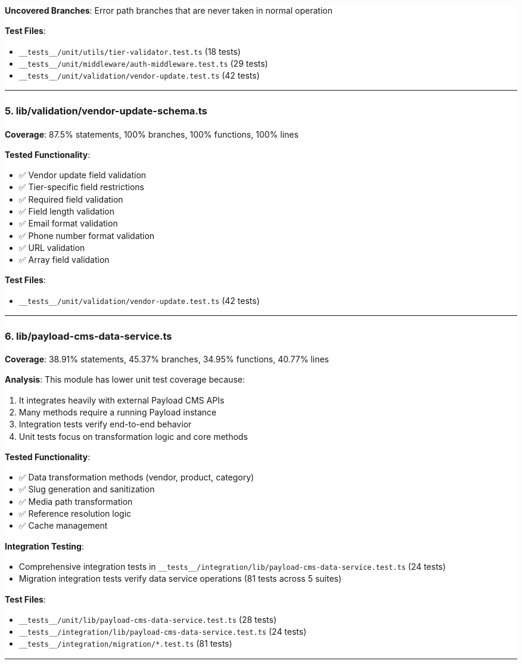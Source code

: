 **Uncovered Branches**: Error path branches that are never taken in normal operation

**Test Files**:
- `__tests__/unit/utils/tier-validator.test.ts` (18 tests)
- `__tests__/unit/middleware/auth-middleware.test.ts` (29 tests)
- `__tests__/unit/validation/vendor-update.test.ts` (42 tests)

---

### 5. lib/validation/vendor-update-schema.ts
**Coverage**: 87.5% statements, 100% branches, 100% functions, 100% lines

**Tested Functionality**:
- ✅ Vendor update field validation
- ✅ Tier-specific field restrictions
- ✅ Required field validation
- ✅ Field length validation
- ✅ Email format validation
- ✅ Phone number format validation
- ✅ URL validation
- ✅ Array field validation

**Test Files**:
- `__tests__/unit/validation/vendor-update.test.ts` (42 tests)

---

### 6. lib/payload-cms-data-service.ts
**Coverage**: 38.91% statements, 45.37% branches, 34.95% functions, 40.77% lines

**Analysis**:
This module has lower unit test coverage because:
1. It integrates heavily with external Payload CMS APIs
2. Many methods require a running Payload instance
3. Integration tests verify end-to-end behavior
4. Unit tests focus on transformation logic and core methods

**Tested Functionality**:
- ✅ Data transformation methods (vendor, product, category)
- ✅ Slug generation and sanitization
- ✅ Media path transformation
- ✅ Reference resolution logic
- ✅ Cache management

**Integration Testing**:
- Comprehensive integration tests in `__tests__/integration/lib/payload-cms-data-service.test.ts` (24 tests)
- Migration integration tests verify data service operations (81 tests across 5 suites)

**Test Files**:
- `__tests__/unit/lib/payload-cms-data-service.test.ts` (28 tests)
- `__tests__/integration/lib/payload-cms-data-service.test.ts` (24 tests)
- `__tests__/integration/migration/*.test.ts` (81 tests)

---
